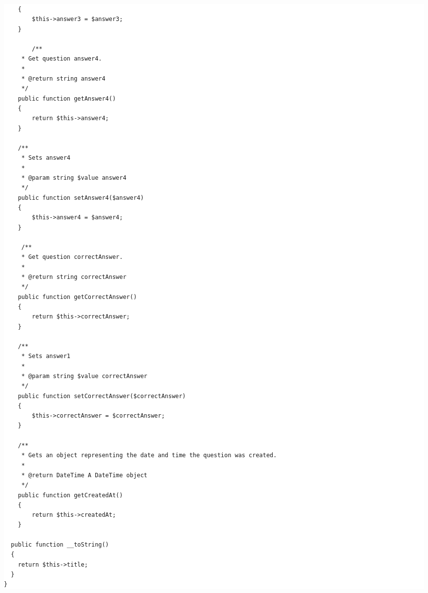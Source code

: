 ```
    {
        $this->answer3 = $answer3;
    }

        /**
     * Get question answer4.
     * 
     * @return string answer4
     */
    public function getAnswer4()
    {
        return $this->answer4;
    }

    /**
     * Sets answer4
     * 
     * @param string $value answer4
     */
    public function setAnswer4($answer4)
    {
        $this->answer4 = $answer4;
    }

     /**
     * Get question correctAnswer.
     * 
     * @return string correctAnswer
     */
    public function getCorrectAnswer()
    {
        return $this->correctAnswer;
    }

    /**
     * Sets answer1
     * 
     * @param string $value correctAnswer
     */
    public function setCorrectAnswer($correctAnswer)
    {
        $this->correctAnswer = $correctAnswer;
    }

    /**
     * Gets an object representing the date and time the question was created.
     * 
     * @return DateTime A DateTime object
     */
    public function getCreatedAt()
    {
        return $this->createdAt;
    }   

  public function __toString()
  {
    return $this->title;
  }
} 
```
